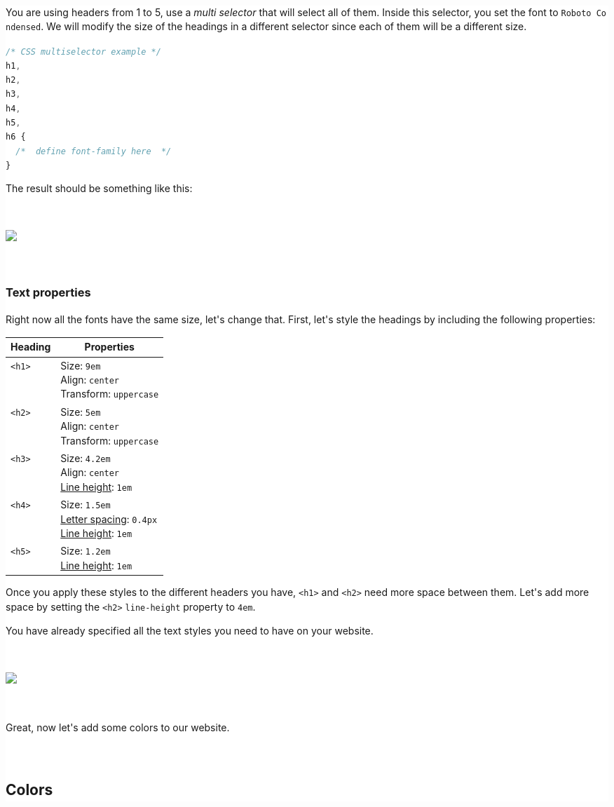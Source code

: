 You are using headers from 1 to 5, use a _multi selector_ that will select all of them. Inside this selector, you set the font to `Roboto Condensed`. We will modify the size of the headings in a different selector since each of them will be a different size.

```css
/* CSS multiselector example */
h1,
h2,
h3,
h4,
h5,
h6 {
  /*  define font-family here  */
}
```

The result should be something like this:

<br>

![](https://s3-eu-west-1.amazonaws.com/ih-materials/uploads/upload_8772412e132f34f5246213a371f16ea5.png)

<br>

### Text properties

Right now all the fonts have the same size, let's change that. First, let's style the headings by including the following properties:

| Heading | Properties                                                                                                                                                                                         |
| ------- | -------------------------------------------------------------------------------------------------------------------------------------------------------------------------------------------------- |
| `<h1>`  | Size: `9em` <br> Align: `center` <br> Transform: `uppercase`                                                                                                                                       |
| `<h2>`  | Size: `5em` <br> Align: `center` <br> Transform: `uppercase`                                                                                                                                       |
| `<h3>`  | Size: `4.2em` <br> Align: `center` <br> [Line height](https://developer.mozilla.org/en-US/docs/Web/CSS/line-height): `1em`                                                                         |
| `<h4>`  | Size: `1.5em` <br> [Letter spacing](https://developer.mozilla.org/en/docs/Web/CSS/letter-spacing): `0.4px` <br> [Line height](https://developer.mozilla.org/en-US/docs/Web/CSS/line-height): `1em` |
| `<h5>`  | Size: `1.2em` <br> [Line height](https://developer.mozilla.org/en-US/docs/Web/CSS/line-height): `1em`                                                                                              |

Once you apply these styles to the different headers you have, `<h1>` and `<h2>` need more space between them. Let's add more space by setting the `<h2>` `line-height` property to `4em`.

You have already specified all the text styles you need to have on your website.

<br>

![](https://s3-eu-west-1.amazonaws.com/ih-materials/uploads/upload_b0f5f1c39886cbe09c75630ca7706c2a.png)

<br>

Great, now let's add some colors to our website.

<br>

## Colors
